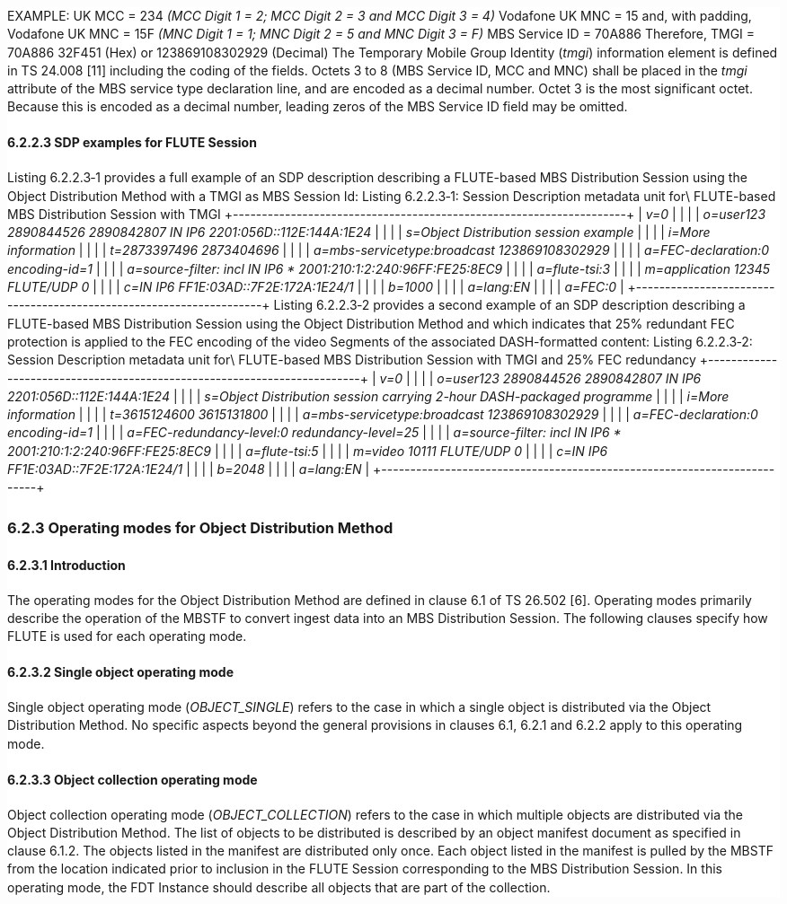 EXAMPLE:
UK MCC = 234 _(MCC Digit 1 = 2; MCC Digit 2 = 3 and MCC Digit 3 = 4)_
Vodafone UK MNC = 15
and, with padding, Vodafone UK MNC = 15F _(MNC Digit 1 = 1; MNC Digit 2 = 5
and MNC Digit 3 = F)_
MBS Service ID = 70A886
Therefore, TMGI = 70A886 32F451 (Hex) or 123869108302929 (Decimal)
The Temporary Mobile Group Identity (_tmgi_) information element is defined in
TS 24.008 [11] including the coding of the fields. Octets 3 to 8 (MBS Service
ID, MCC and MNC) shall be placed in the _tmgi_ attribute of the MBS service
type declaration line, and are encoded as a decimal number. Octet 3 is the
most significant octet. Because this is encoded as a decimal number, leading
zeros of the MBS Service ID field may be omitted.
#### 6.2.2.3 SDP examples for FLUTE Session
Listing 6.2.2.3‑1 provides a full example of an SDP description describing a
FLUTE-based MBS Distribution Session using the Object Distribution Method with
a TMGI as MBS Session Id:
Listing 6.2.2.3‑1: Session Description metadata unit for\ FLUTE-based MBS
Distribution Session with TMGI
+--------------------------------------------------------------------+ | _v=0_ | | | | _o=user123 2890844526 2890842807 IN IP6 2201:056D::112E:144A:1E24_ | | | | _s=Object Distribution session example_ | | | | _i=More information_ | | | | _t=2873397496 2873404696_ | | | | _a=mbs-servicetype:broadcast 123869108302929_ | | | | _a=FEC-declaration:0 encoding-id=1_ | | | | _a=source-filter: incl IN IP6 * 2001:210:1:2:240:96FF:FE25:8EC9_ | | | | _a=flute-tsi:3_ | | | | _m=application 12345 FLUTE/UDP 0_ | | | | _c=IN IP6 FF1E:03AD::7F2E:172A:1E24/1_ | | | | _b=1000_ | | | | _a=lang:EN_ | | | | _a=FEC:0_ | +--------------------------------------------------------------------+
Listing 6.2.2.3‑2 provides a second example of an SDP description describing a
FLUTE-based MBS Distribution Session using the Object Distribution Method and
which indicates that 25% redundant FEC protection is applied to the FEC
encoding of the video Segments of the associated DASH-formatted content:
Listing 6.2.2.3‑2: Session Description metadata unit for\ FLUTE-based MBS
Distribution Session with TMGI and 25% FEC redundancy
+-------------------------------------------------------------------------+ | _v=0_ | | | | _o=user123 2890844526 2890842807 IN IP6 2201:056D::112E:144A:1E24_ | | | | _s=Object Distribution session carrying 2-hour DASH-packaged programme_ | | | | _i=More information_ | | | | _t=3615124600 3615131800_ | | | | _a=mbs-servicetype:broadcast 123869108302929_ | | | | _a=FEC-declaration:0 encoding-id=1_ | | | | _a=FEC-redundancy-level:0 redundancy-level=25_ | | | | _a=source-filter: incl IN IP6 * 2001:210:1:2:240:96FF:FE25:8EC9_ | | | | _a=flute-tsi:5_ | | | | _m=video 10111 FLUTE/UDP 0_ | | | | _c=IN IP6 FF1E:03AD::7F2E:172A:1E24/1_ | | | | _b=2048_ | | | | _a=lang:EN_ | +-------------------------------------------------------------------------+
### 6.2.3 Operating modes for Object Distribution Method
#### 6.2.3.1 Introduction
The operating modes for the Object Distribution Method are defined in clause
6.1 of TS 26.502 [6]. Operating modes primarily describe the operation of the
MBSTF to convert ingest data into an MBS Distribution Session. The following
clauses specify how FLUTE is used for each operating mode.
#### 6.2.3.2 Single object operating mode
Single object operating mode (_OBJECT_SINGLE_) refers to the case in which a
single object is distributed via the Object Distribution Method.
No specific aspects beyond the general provisions in clauses 6.1, 6.2.1 and
6.2.2 apply to this operating mode.
#### 6.2.3.3 Object collection operating mode
Object collection operating mode (_OBJECT_COLLECTION_) refers to the case in
which multiple objects are distributed via the Object Distribution Method. The
list of objects to be distributed is described by an object manifest document
as specified in clause 6.1.2. The objects listed in the manifest are
distributed only once. Each object listed in the manifest is pulled by the
MBSTF from the location indicated prior to inclusion in the FLUTE Session
corresponding to the MBS Distribution Session.
In this operating mode, the FDT Instance should describe all objects that are
part of the collection.